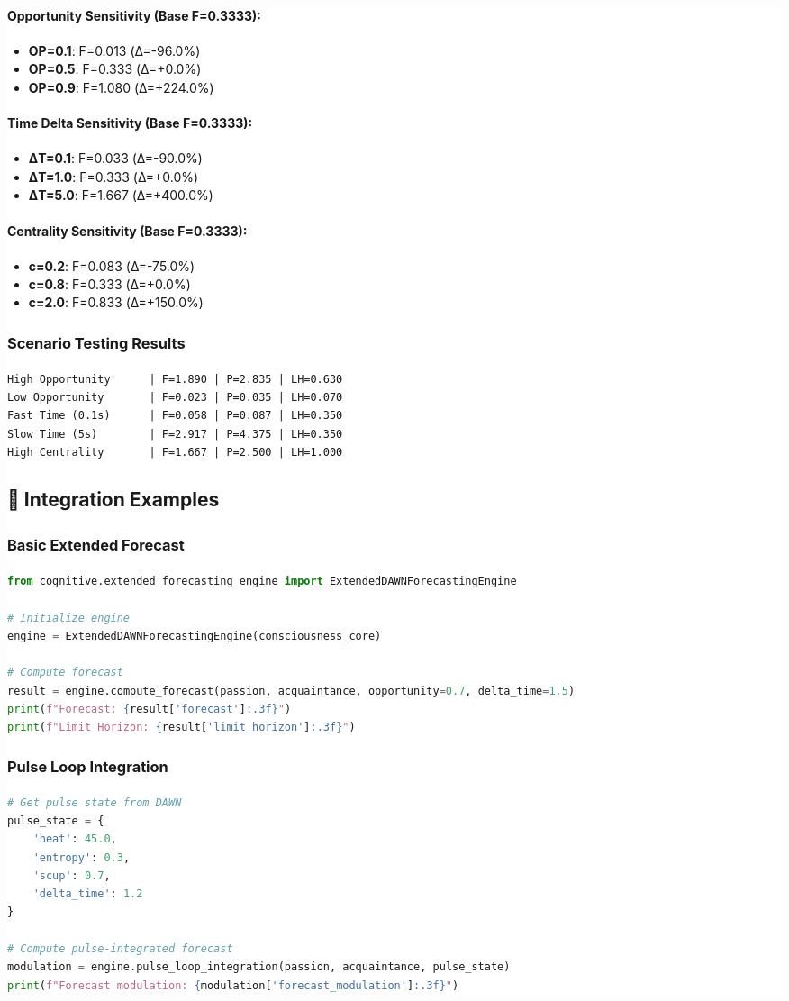 #### **Opportunity Sensitivity** (Base F=0.3333):
- **OP=0.1**: F=0.013 (Δ=-96.0%)
- **OP=0.5**: F=0.333 (Δ=+0.0%) 
- **OP=0.9**: F=1.080 (Δ=+224.0%)

#### **Time Delta Sensitivity** (Base F=0.3333):
- **ΔT=0.1**: F=0.033 (Δ=-90.0%)
- **ΔT=1.0**: F=0.333 (Δ=+0.0%)
- **ΔT=5.0**: F=1.667 (Δ=+400.0%)

#### **Centrality Sensitivity** (Base F=0.3333):
- **c=0.2**: F=0.083 (Δ=-75.0%)
- **c=0.8**: F=0.333 (Δ=+0.0%)
- **c=2.0**: F=0.833 (Δ=+150.0%)

### Scenario Testing Results
```
High Opportunity      | F=1.890 | P=2.835 | LH=0.630
Low Opportunity       | F=0.023 | P=0.035 | LH=0.070
Fast Time (0.1s)      | F=0.058 | P=0.087 | LH=0.350
Slow Time (5s)        | F=2.917 | P=4.375 | LH=0.350
High Centrality       | F=1.667 | P=2.500 | LH=1.000
```

## 🔗 Integration Examples

### **Basic Extended Forecast**
```python
from cognitive.extended_forecasting_engine import ExtendedDAWNForecastingEngine

# Initialize engine
engine = ExtendedDAWNForecastingEngine(consciousness_core)

# Compute forecast
result = engine.compute_forecast(passion, acquaintance, opportunity=0.7, delta_time=1.5)
print(f"Forecast: {result['forecast']:.3f}")
print(f"Limit Horizon: {result['limit_horizon']:.3f}")
```

### **Pulse Loop Integration**
```python
# Get pulse state from DAWN
pulse_state = {
    'heat': 45.0,
    'entropy': 0.3,
    'scup': 0.7,
    'delta_time': 1.2
}

# Compute pulse-integrated forecast
modulation = engine.pulse_loop_integration(passion, acquaintance, pulse_state)
print(f"Forecast modulation: {modulation['forecast_modulation']:.3f}")
```

